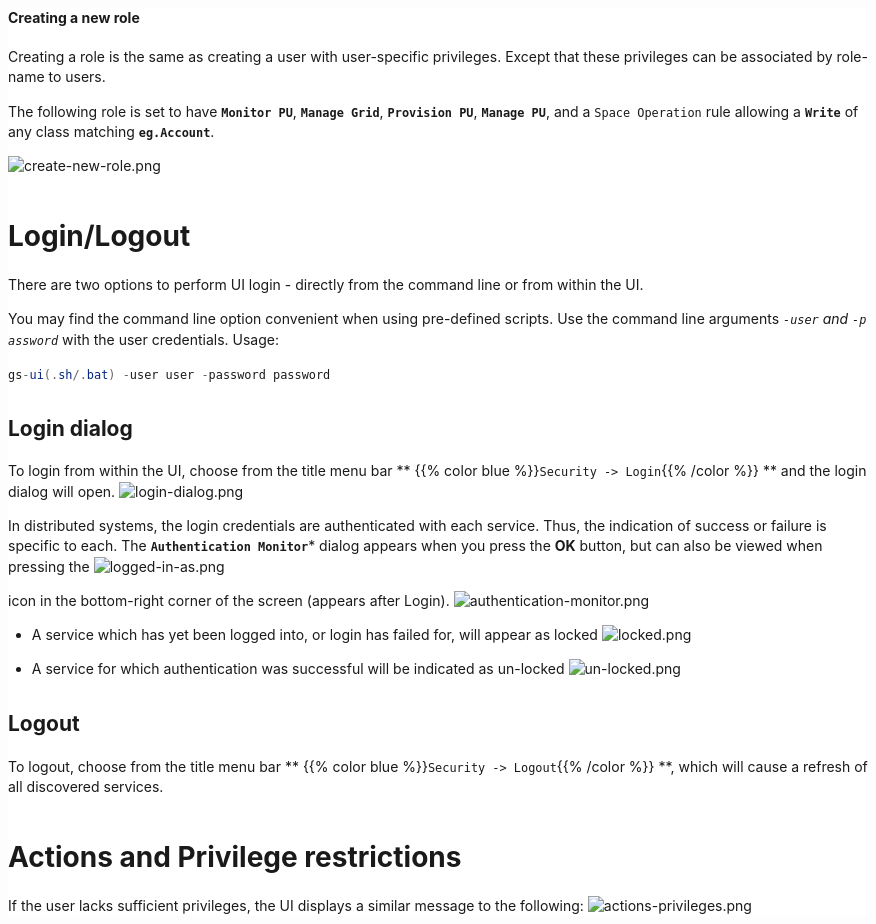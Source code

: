 #### Creating a new role

Creating a role is the same as creating a user with user-specific privileges. Except that these privileges can be associated by role-name to users.

The following role is set to have **`Monitor PU`**, **`Manage Grid`**, **`Provision PU`**, **`Manage PU`**, and a `Space Operation` rule allowing a **`Write`** of any class matching **`eg.Account`**.

![create-new-role.png](/attachment_files/create-new-role.png)

# Login/Logout

There are two options to perform UI login - directly from the command line or from within the UI.

You may find the command line option convenient when using pre-defined scripts. Use the command line arguments **`-user`* and *`-password`** with the user credentials.
Usage:


```java
gs-ui(.sh/.bat) -user user -password password
```

## Login dialog

To login from within the UI, choose from the title menu bar **
{{% color blue %}}`Security -> Login`{{% /color %}}
** and the login dialog  will open.
![login-dialog.png](/attachment_files/login-dialog.png)

In distributed systems, the login credentials are authenticated with each service. Thus, the indication of success or failure is specific to each.
The **`Authentication Monitor`*** dialog appears when you press the **OK** button, but can also be viewed when pressing the ![logged-in-as.png](/attachment_files/logged-in-as.png)

icon in the bottom-right corner of the screen (appears after Login). ![authentication-monitor.png](/attachment_files/authentication-monitor.png)

- A service which has yet been logged into, or login has failed for, will appear as locked ![locked.png](/attachment_files/locked.png)

- A service for which authentication was successful will be indicated as un-locked ![un-locked.png](/attachment_files/un-locked.png)

## Logout

To logout, choose from the title menu bar **
{{% color blue %}}`Security -> Logout`{{% /color %}}
**, which will cause a refresh of all discovered services.

# Actions and Privilege restrictions

If the user lacks sufficient privileges, the UI displays a similar message to the following:
![actions-privileges.png](/attachment_files/actions-privileges.png)
